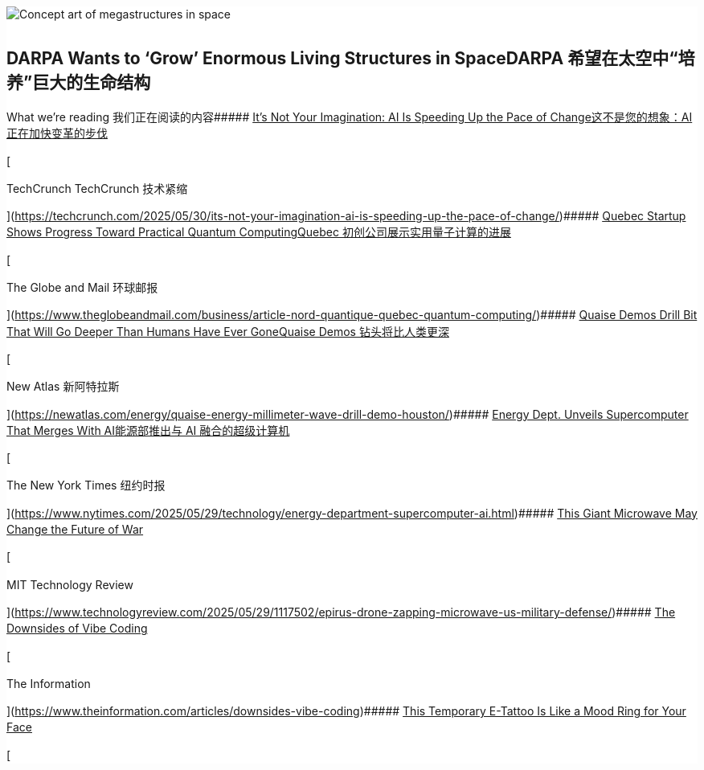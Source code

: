 ![Concept art of megastructures in space](https://singularityhub.com/uploads/2025/03/large-structures-in-space.jpeg?auto=webp&auto=webp&optimize=high&quality=70&width=1440 "DARPA Wants to ‘Grow’ Enormous Living Structures in Space")

## DARPA Wants to ‘Grow’ Enormous Living Structures in SpaceDARPA 希望在太空中“培养”巨大的生命结构

What we’re reading 我们正在阅读的内容##### [It’s Not Your Imagination: AI Is Speeding Up the Pace of Change这不是您的想象：AI 正在加快变革的步伐](https://techcrunch.com/2025/05/30/its-not-your-imagination-ai-is-speeding-up-the-pace-of-change/)

[

TechCrunch TechCrunch 技术紧缩

](https://techcrunch.com/2025/05/30/its-not-your-imagination-ai-is-speeding-up-the-pace-of-change/)##### [Quebec Startup Shows Progress Toward Practical Quantum ComputingQuebec 初创公司展示实用量子计算的进展](https://www.theglobeandmail.com/business/article-nord-quantique-quebec-quantum-computing/)

[

The Globe and Mail 环球邮报

](https://www.theglobeandmail.com/business/article-nord-quantique-quebec-quantum-computing/)##### [Quaise Demos Drill Bit That Will Go Deeper Than Humans Have Ever GoneQuaise Demos 钻头将比人类更深](https://newatlas.com/energy/quaise-energy-millimeter-wave-drill-demo-houston/)

[

New Atlas 新阿特拉斯

](https://newatlas.com/energy/quaise-energy-millimeter-wave-drill-demo-houston/)##### [Energy Dept. Unveils Supercomputer That Merges With AI能源部推出与 AI 融合的超级计算机](https://www.nytimes.com/2025/05/29/technology/energy-department-supercomputer-ai.html)

[

The New York Times 纽约时报

](https://www.nytimes.com/2025/05/29/technology/energy-department-supercomputer-ai.html)##### [This Giant Microwave May Change the Future of War](https://www.technologyreview.com/2025/05/29/1117502/epirus-drone-zapping-microwave-us-military-defense/)

[

MIT Technology Review

](https://www.technologyreview.com/2025/05/29/1117502/epirus-drone-zapping-microwave-us-military-defense/)##### [The Downsides of Vibe Coding](https://www.theinformation.com/articles/downsides-vibe-coding)

[

The Information

](https://www.theinformation.com/articles/downsides-vibe-coding)##### [This Temporary E-Tattoo Is Like a Mood Ring for Your Face](https://gizmodo.com/this-temporary-e-tattoo-is-like-a-mood-ring-for-your-face-2000607777)

[
